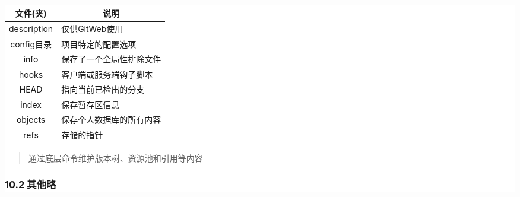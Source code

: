 |文件(夹)|说明|
|:---:|---|
|description|仅供GitWeb使用|
|config目录|项目特定的配置选项|
|info|保存了一个全局性排除文件|
|hooks|客户端或服务端钩子脚本|
|HEAD|指向当前已检出的分支|
|index|保存暂存区信息|
|objects|保存个人数据库的所有内容|
|refs|存储的指针|

> 通过底层命令维护版本树、资源池和引用等内容

### 10.2 其他略


[^git学习网站]: [git学习网站](https://oschina.gitee.io/learn-git-branching/)

[^变基操作的潜在危害]: [Git系列文章（9）：Git分支（5）](https://blog.csdn.net/LENOVOJXN/article/details/113815187)
[^git_describe]: [git describe命令](https://www.yiibai.com/git/git_describe.html)
[^git_grep]: [git grep简介](https://www.cnblogs.com/pengdonglin137/articles/5170725.html)
[^拆分提交]: [Git使用进阶：git rebase拆分过去的某次提交](https://blog.csdn.net/weixin_34208185/article/details/88057663)
[^filter-branch]: [git filter-branch](https://cloud.tencent.com/developer/section/1138641)